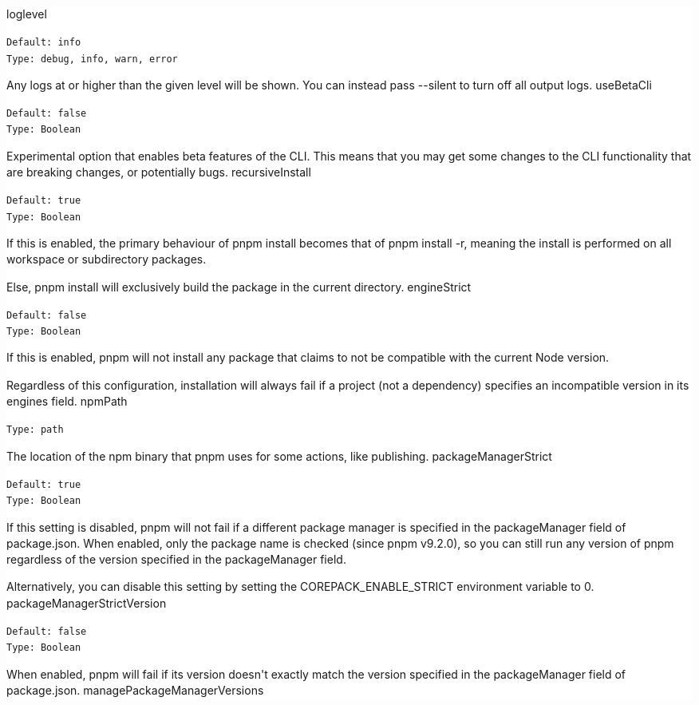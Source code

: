 loglevel

    Default: info
    Type: debug, info, warn, error

Any logs at or higher than the given level will be shown. You can instead pass --silent to turn off all output logs.
useBetaCli

    Default: false
    Type: Boolean

Experimental option that enables beta features of the CLI. This means that you may get some changes to the CLI functionality that are breaking changes, or potentially bugs.
recursiveInstall

    Default: true
    Type: Boolean

If this is enabled, the primary behaviour of pnpm install becomes that of pnpm install -r, meaning the install is performed on all workspace or subdirectory packages.

Else, pnpm install will exclusively build the package in the current directory.
engineStrict

    Default: false
    Type: Boolean

If this is enabled, pnpm will not install any package that claims to not be compatible with the current Node version.

Regardless of this configuration, installation will always fail if a project (not a dependency) specifies an incompatible version in its engines field.
npmPath

    Type: path

The location of the npm binary that pnpm uses for some actions, like publishing.
packageManagerStrict

    Default: true
    Type: Boolean

If this setting is disabled, pnpm will not fail if a different package manager is specified in the packageManager field of package.json. When enabled, only the package name is checked (since pnpm v9.2.0), so you can still run any version of pnpm regardless of the version specified in the packageManager field.

Alternatively, you can disable this setting by setting the COREPACK_ENABLE_STRICT environment variable to 0.
packageManagerStrictVersion

    Default: false
    Type: Boolean

When enabled, pnpm will fail if its version doesn't exactly match the version specified in the packageManager field of package.json.
managePackageManagerVersions
